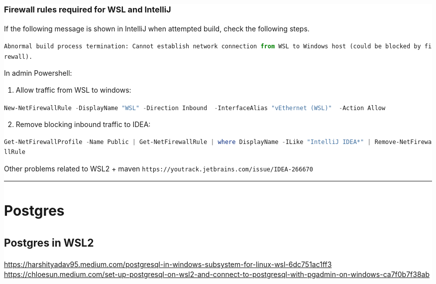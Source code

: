 ### Firewall rules required for WSL and IntelliJ
If the following message is shown in IntelliJ when attempted build, check the following steps. </br>
```python
Abnormal build process termination: Cannot establish network connection from WSL to Windows host (could be blocked by firewall).
```
In admin Powershell: </br>
1. Allow traffic from WSL to windows: </br>
```powershell 
New-NetFirewallRule -DisplayName "WSL" -Direction Inbound  -InterfaceAlias "vEthernet (WSL)"  -Action Allow
```
2. Remove blocking inbound traffic to IDEA: </br>
```powershell
Get-NetFirewallProfile -Name Public | Get-NetFirewallRule | where DisplayName -ILike "IntelliJ IDEA*" | Remove-NetFirewallRule
```

Other problems related to WSL2 + maven ``https://youtrack.jetbrains.com/issue/IDEA-266670``

---

# Postgres

## Postgres in WSL2

https://harshityadav95.medium.com/postgresql-in-windows-subsystem-for-linux-wsl-6dc751ac1ff3 </br>
https://chloesun.medium.com/set-up-postgresql-on-wsl2-and-connect-to-postgresql-with-pgadmin-on-windows-ca7f0b7f38ab </br>
